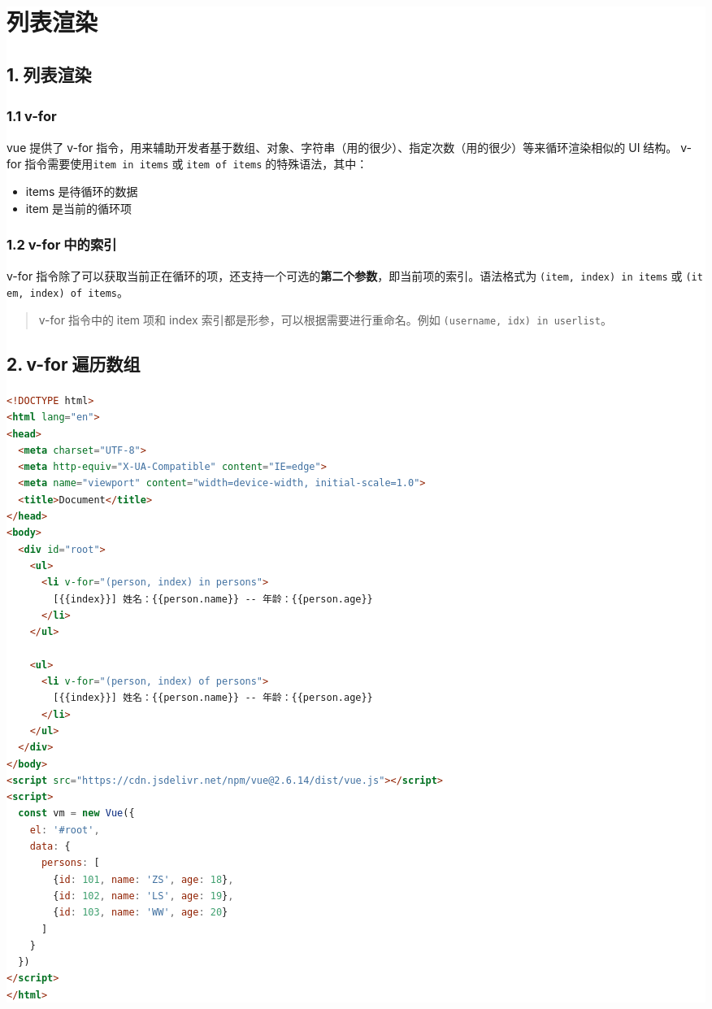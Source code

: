 # 列表渲染

## 1. 列表渲染

### 1.1 v-for

vue 提供了 v-for 指令，用来辅助开发者基于数组、对象、字符串（用的很少）、指定次数（用的很少）等来循环渲染相似的 UI 结构。 v-for 指令需要使用`item in items` 或 `item of items` 的特殊语法，其中：

- items 是待循环的数据
- item 是当前的循环项

### 1.2 v-for 中的索引

v-for 指令除了可以获取当前正在循环的项，还支持一个可选的**第二个参数**，即当前项的索引。语法格式为 `(item, index) in items` 或 `(item, index) of items`。

> v-for 指令中的 item 项和 index 索引都是形参，可以根据需要进行重命名。例如 `(username, idx) in userlist`。

## 2. v-for 遍历数组

```html
<!DOCTYPE html>
<html lang="en">
<head>
  <meta charset="UTF-8">
  <meta http-equiv="X-UA-Compatible" content="IE=edge">
  <meta name="viewport" content="width=device-width, initial-scale=1.0">
  <title>Document</title>
</head>
<body>
  <div id="root">
    <ul>
      <li v-for="(person, index) in persons">
        [{{index}}] 姓名：{{person.name}} -- 年龄：{{person.age}}
      </li>
    </ul>

    <ul>
      <li v-for="(person, index) of persons">
        [{{index}}] 姓名：{{person.name}} -- 年龄：{{person.age}}
      </li>
    </ul>
  </div>
</body>
<script src="https://cdn.jsdelivr.net/npm/vue@2.6.14/dist/vue.js"></script>
<script>
  const vm = new Vue({
    el: '#root',
    data: {
      persons: [
        {id: 101, name: 'ZS', age: 18},
        {id: 102, name: 'LS', age: 19},
        {id: 103, name: 'WW', age: 20}
      ]
    }
  })
</script>
</html>
```
